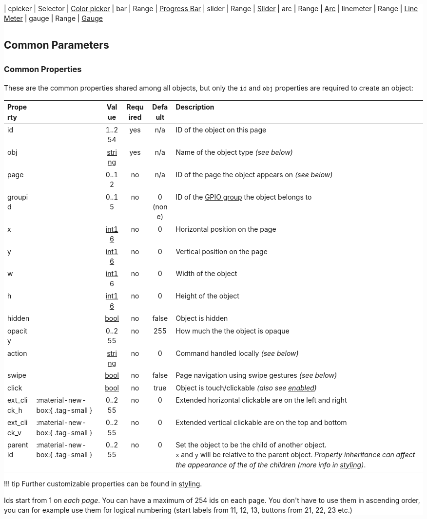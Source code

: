 | cpicker   | Selector | [Color picker](#color-picker)
| bar       | Range | [Progress Bar](#progress-bar)
| slider    | Range | [Slider](#slider)
| arc       | Range | [Arc](#arc)
| linemeter    | Range | [Line Meter](#line-meter)
| gauge     | Range | [Gauge](#gauge)

## Common Parameters

### Common Properties

These are the common properties shared among all objects,
but only the `id` and `obj` properties are required to create an object:

| Property | | Value        | Required | Default | Description
|:---------|-|:------------:|:--------:|:-------:|:----
| id       | | 1..254       | yes      | n/a     | ID of the object on this page
| obj      | | [string][10] | yes      | n/a     | Name of the object type _(see below)_ 
| page     | | 0..12        | no       | n/a     | ID of the page the object appears on _(see below)_
| groupid  | | 0..15        | no       | 0 (none)| ID of the [GPIO group][3] the object belongs to
| x        | | [int16][9]   | no       | 0       | Horizontal position on the page
| y        | | [int16][9]   | no       | 0       | Vertical position on the page
| w        | | [int16][9]   | no       | 0       | Width of the object
| h        | | [int16][9]   | no       | 0       | Height of the object
| hidden   | | [bool][2]    | no       | false   | Object is hidden
| opacity  | | 0..255       | no       | 255     | How much the the object is opaque
| action   | | [string][10] | no       | 0       | Command handled locally _(see below)_
| swipe    | | [bool][2]    | no       | false   | Page navigation using swipe gestures _(see below)_
| click    | | [bool][2]    | no       | true    | Object is touch/clickable _(also see [enabled][4])_
| ext_click_h | :material-new-box:{ .tag-small } | 0..255 | no       | 0       | Extended horizontal clickable are on the left and right 
| ext_click_v | :material-new-box:{ .tag-small } | 0..255 | no       | 0       | Extended vertical clickable are on the top and bottom
| parentid | :material-new-box:{ .tag-small }    | 0..255 | no       | 0       | Set the object to be the child of another object.<br>`x` and `y` will be relative to the parent object. _Property inheritance can affect the appearance of the of the children (more info in [styling][12])_.

!!! tip
    Further customizable properties can be found in [styling][12].

Ids start from 1 on _each page_.
You can have a maximum of 254 ids on each page. You don't have to use them in ascending order, you can for example use them for logical numbering (start labels from 11, 12, 13, buttons from 21, 22, 23 etc.)
   

[1]: ../data-types/#colors
[2]: ../data-types/#boolean
[3]: ../../configuration/gpio/#groupid
[4]: ../styling/#general
[5]: ../styling/#image
[6]: ../styling/#value
[7]: ../styling/#line
[8]: ../styling/#scale
[9]: ../data-types/#integer
[10]: ../data-types/#string
[11]: ../data-types/#json-object
[12]: ../styling/
[13]: ../styling/#padding-and-margin
[14]: ../styling/#text
[15]: ../data-types/#variables